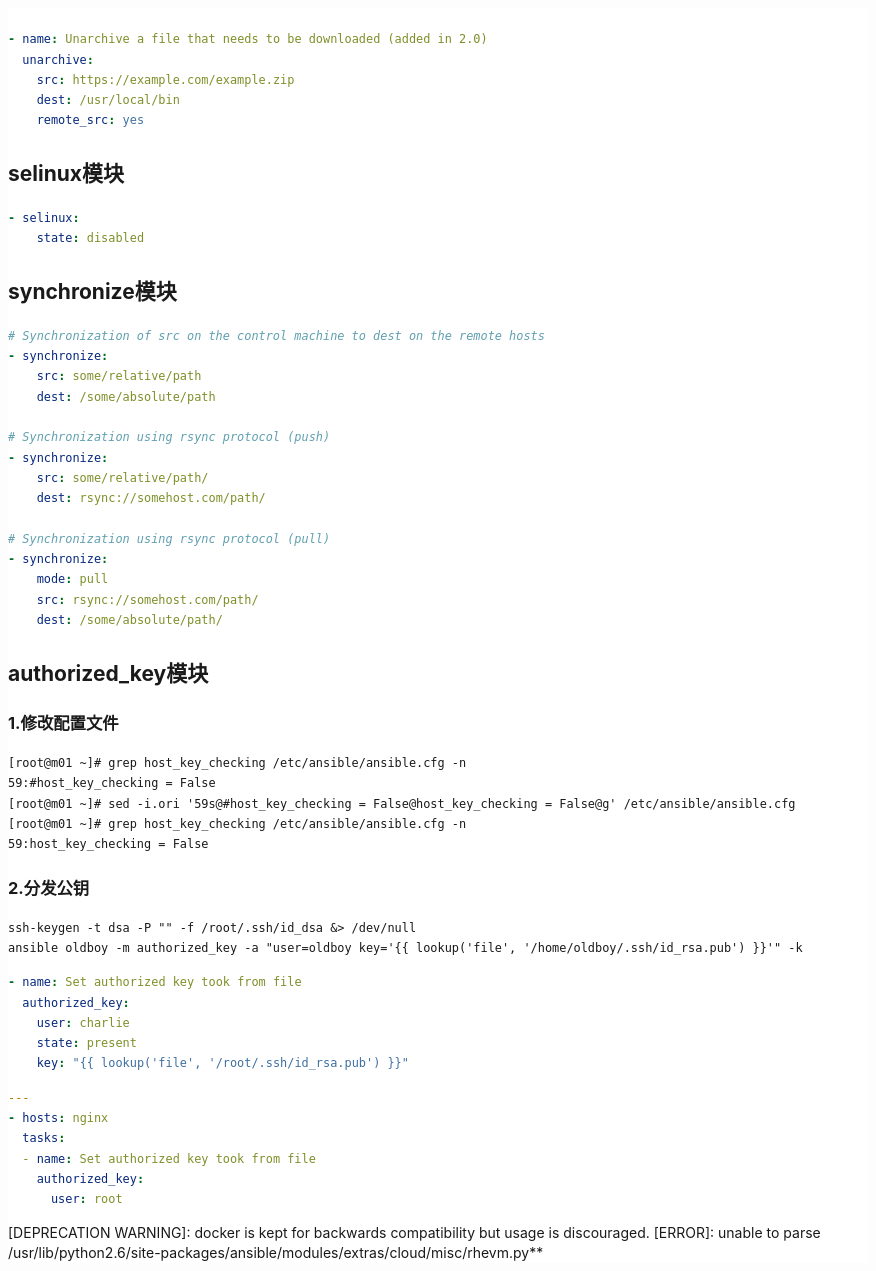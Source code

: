 ```yml

- name: Unarchive a file that needs to be downloaded (added in 2.0)
  unarchive:
    src: https://example.com/example.zip
    dest: /usr/local/bin
    remote_src: yes
```
## selinux模块
```yml
- selinux:
    state: disabled
```
## synchronize模块
```yml
# Synchronization of src on the control machine to dest on the remote hosts
- synchronize:
    src: some/relative/path
    dest: /some/absolute/path

# Synchronization using rsync protocol (push)
- synchronize:
    src: some/relative/path/
    dest: rsync://somehost.com/path/

# Synchronization using rsync protocol (pull)
- synchronize:
    mode: pull
    src: rsync://somehost.com/path/
    dest: /some/absolute/path/
```
## authorized_key模块
### 1.修改配置文件
```
[root@m01 ~]# grep host_key_checking /etc/ansible/ansible.cfg -n
59:#host_key_checking = False
[root@m01 ~]# sed -i.ori '59s@#host_key_checking = False@host_key_checking = False@g' /etc/ansible/ansible.cfg
[root@m01 ~]# grep host_key_checking /etc/ansible/ansible.cfg -n
59:host_key_checking = False
```
### 2.分发公钥
```
ssh-keygen -t dsa -P "" -f /root/.ssh/id_dsa &> /dev/null
ansible oldboy -m authorized_key -a "user=oldboy key='{{ lookup('file', '/home/oldboy/.ssh/id_rsa.pub') }}'" -k
```
```yml
- name: Set authorized key took from file
  authorized_key:
    user: charlie
    state: present
    key: "{{ lookup('file', '/root/.ssh/id_rsa.pub') }}"
```
```yml
---
- hosts: nginx
  tasks:
  - name: Set authorized key took from file
    authorized_key:
      user: root
```

[DEPRECATION WARNING]: docker is kept for backwards compatibility but usage is discouraged.
 [ERROR]: unable to parse /usr/lib/python2.6/site-packages/ansible/modules/extras/cloud/misc/rhevm.py**